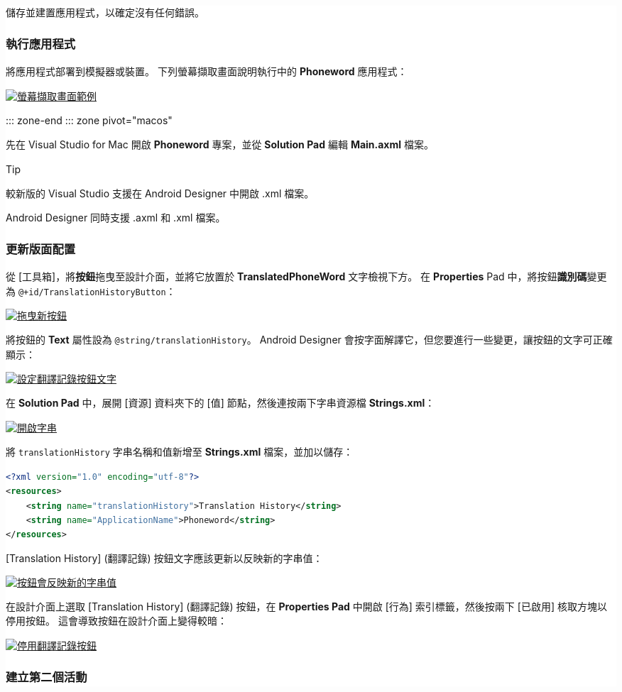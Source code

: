 儲存並建置應用程式，以確定沒有任何錯誤。

### <a name="running-the-app"></a>執行應用程式

將應用程式部署到模擬器或裝置。 下列螢幕擷取畫面說明執行中的 **Phoneword** 應用程式：

[![螢幕擷取畫面範例](hello-android-multiscreen-quickstart-images/screenshot-sml.png)](hello-android-multiscreen-quickstart-images/screenshot.png#lightbox)

::: zone-end
::: zone pivot="macos"

先在 Visual Studio for Mac 開啟 **Phoneword** 專案，並從 **Solution Pad** 編輯 **Main.axml** 檔案。

> [!TIP]
> 較新版的 Visual Studio 支援在 Android Designer 中開啟 .xml 檔案。
>
> Android Designer 同時支援 .axml 和 .xml 檔案。

### <a name="updating-the-layout"></a>更新版面配置

從 [工具箱]，將**按鈕**拖曳至設計介面，並將它放置於 **TranslatedPhoneWord** 文字檢視下方。 在 **Properties** Pad 中，將按鈕**識別碼**變更為 `@+id/TranslationHistoryButton`：

[![拖曳新按鈕](hello-android-multiscreen-quickstart-images/xs/02-new-button-sml.png)](hello-android-multiscreen-quickstart-images/xs/02-new-button.png#lightbox)

將按鈕的 **Text** 屬性設為 `@string/translationHistory`。 Android Designer 會按字面解譯它，但您要進行一些變更，讓按鈕的文字可正確顯示：

[![設定翻譯記錄按鈕文字](hello-android-multiscreen-quickstart-images/xs/03-call-history-string-sml.png)](hello-android-multiscreen-quickstart-images/xs/03-call-history-string.png#lightbox)

在 **Solution Pad** 中，展開 [資源] 資料夾下的 [值] 節點，然後連按兩下字串資源檔 **Strings.xml**：

[![開啟字串](hello-android-multiscreen-quickstart-images/xs/04-strings-resources-file-sml.png)](hello-android-multiscreen-quickstart-images/xs/04-strings-resources-file.png#lightbox)

將 `translationHistory` 字串名稱和值新增至 **Strings.xml** 檔案，並加以儲存：

```xml
<?xml version="1.0" encoding="utf-8"?>
<resources>
    <string name="translationHistory">Translation History</string>
    <string name="ApplicationName">Phoneword</string>
</resources>
```

[Translation History] (翻譯記錄) 按鈕文字應該更新以反映新的字串值：

[![按鈕會反映新的字串值](hello-android-multiscreen-quickstart-images/xs/05-new-string-value-sml.png)](hello-android-multiscreen-quickstart-images/xs/05-new-string-value.png#lightbox)

在設計介面上選取 [Translation History] (翻譯記錄) 按鈕，在  **Properties Pad** 中開啟 [行為] 索引標籤，然後按兩下 [已啟用] 核取方塊以停用按鈕。 這會導致按鈕在設計介面上變得較暗：

[![停用翻譯記錄按鈕](hello-android-multiscreen-quickstart-images/xs/06-enabled-false-sml.png)](hello-android-multiscreen-quickstart-images/xs/06-enabled-false.png#lightbox)

### <a name="creating-the-second-activity"></a>建立第二個活動
